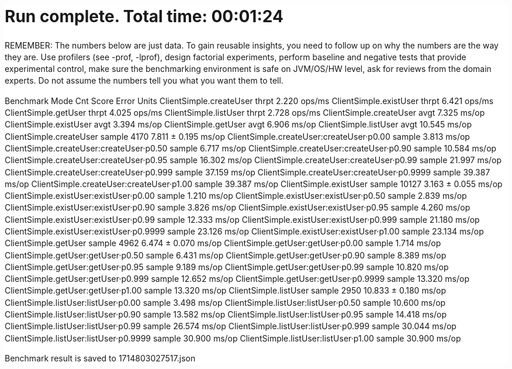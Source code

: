 # Run complete. Total time: 00:01:24

REMEMBER: The numbers below are just data. To gain reusable insights, you need to follow up on
why the numbers are the way they are. Use profilers (see -prof, -lprof), design factorial
experiments, perform baseline and negative tests that provide experimental control, make sure
the benchmarking environment is safe on JVM/OS/HW level, ask for reviews from the domain experts.
Do not assume the numbers tell you what you want them to tell.

Benchmark                                     Mode    Cnt   Score   Error   Units
ClientSimple.createUser                      thrpt          2.220          ops/ms
ClientSimple.existUser                       thrpt          6.421          ops/ms
ClientSimple.getUser                         thrpt          4.025          ops/ms
ClientSimple.listUser                        thrpt          2.728          ops/ms
ClientSimple.createUser                       avgt          7.325           ms/op
ClientSimple.existUser                        avgt          3.394           ms/op
ClientSimple.getUser                          avgt          6.906           ms/op
ClientSimple.listUser                         avgt         10.545           ms/op
ClientSimple.createUser                     sample   4170   7.811 ± 0.195   ms/op
ClientSimple.createUser:createUser·p0.00    sample          3.813           ms/op
ClientSimple.createUser:createUser·p0.50    sample          6.717           ms/op
ClientSimple.createUser:createUser·p0.90    sample         10.584           ms/op
ClientSimple.createUser:createUser·p0.95    sample         16.302           ms/op
ClientSimple.createUser:createUser·p0.99    sample         21.997           ms/op
ClientSimple.createUser:createUser·p0.999   sample         37.159           ms/op
ClientSimple.createUser:createUser·p0.9999  sample         39.387           ms/op
ClientSimple.createUser:createUser·p1.00    sample         39.387           ms/op
ClientSimple.existUser                      sample  10127   3.163 ± 0.055   ms/op
ClientSimple.existUser:existUser·p0.00      sample          1.210           ms/op
ClientSimple.existUser:existUser·p0.50      sample          2.839           ms/op
ClientSimple.existUser:existUser·p0.90      sample          3.826           ms/op
ClientSimple.existUser:existUser·p0.95      sample          4.260           ms/op
ClientSimple.existUser:existUser·p0.99      sample         12.333           ms/op
ClientSimple.existUser:existUser·p0.999     sample         21.180           ms/op
ClientSimple.existUser:existUser·p0.9999    sample         23.126           ms/op
ClientSimple.existUser:existUser·p1.00      sample         23.134           ms/op
ClientSimple.getUser                        sample   4962   6.474 ± 0.070   ms/op
ClientSimple.getUser:getUser·p0.00          sample          1.714           ms/op
ClientSimple.getUser:getUser·p0.50          sample          6.431           ms/op
ClientSimple.getUser:getUser·p0.90          sample          8.389           ms/op
ClientSimple.getUser:getUser·p0.95          sample          9.189           ms/op
ClientSimple.getUser:getUser·p0.99          sample         10.820           ms/op
ClientSimple.getUser:getUser·p0.999         sample         12.652           ms/op
ClientSimple.getUser:getUser·p0.9999        sample         13.320           ms/op
ClientSimple.getUser:getUser·p1.00          sample         13.320           ms/op
ClientSimple.listUser                       sample   2950  10.833 ± 0.180   ms/op
ClientSimple.listUser:listUser·p0.00        sample          3.498           ms/op
ClientSimple.listUser:listUser·p0.50        sample         10.600           ms/op
ClientSimple.listUser:listUser·p0.90        sample         13.582           ms/op
ClientSimple.listUser:listUser·p0.95        sample         14.418           ms/op
ClientSimple.listUser:listUser·p0.99        sample         26.574           ms/op
ClientSimple.listUser:listUser·p0.999       sample         30.044           ms/op
ClientSimple.listUser:listUser·p0.9999      sample         30.900           ms/op
ClientSimple.listUser:listUser·p1.00        sample         30.900           ms/op

Benchmark result is saved to 1714803027517.json

